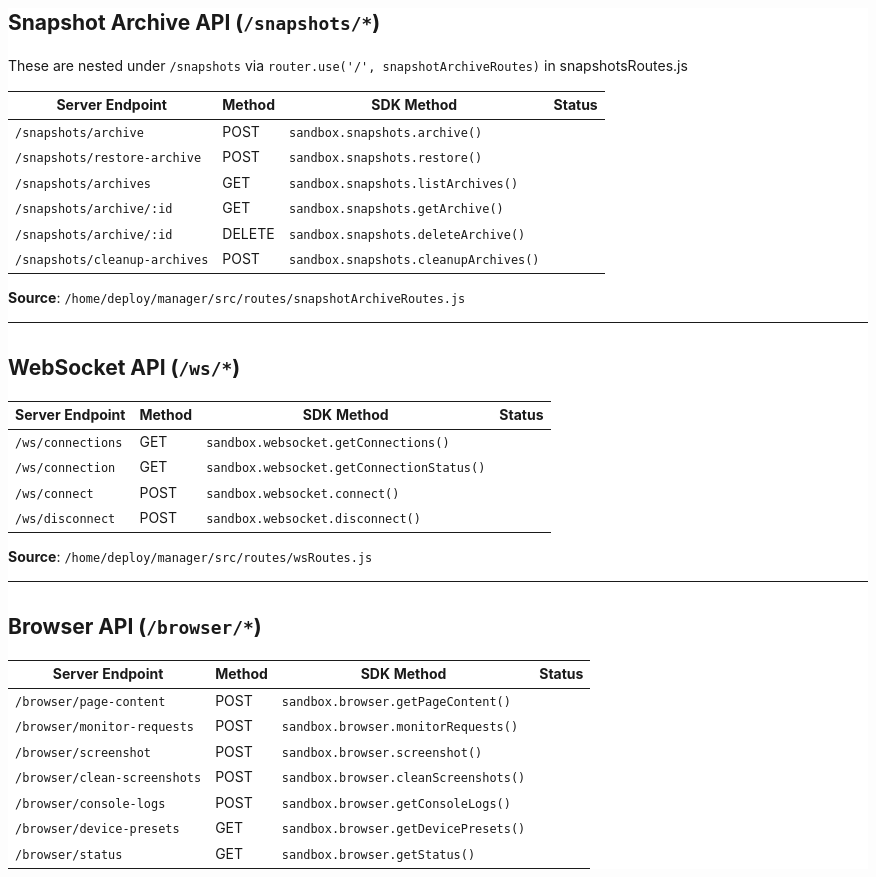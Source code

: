 ## Snapshot Archive API (`/snapshots/*`)

These are nested under `/snapshots` via `router.use('/', snapshotArchiveRoutes)` in snapshotsRoutes.js

| Server Endpoint | Method | SDK Method | Status |
|----------------|--------|------------|--------|
| `/snapshots/archive` | POST | `sandbox.snapshots.archive()` |  |
| `/snapshots/restore-archive` | POST | `sandbox.snapshots.restore()` |  |
| `/snapshots/archives` | GET | `sandbox.snapshots.listArchives()` |  |
| `/snapshots/archive/:id` | GET | `sandbox.snapshots.getArchive()` |  |
| `/snapshots/archive/:id` | DELETE | `sandbox.snapshots.deleteArchive()` |  |
| `/snapshots/cleanup-archives` | POST | `sandbox.snapshots.cleanupArchives()` |  |

**Source**: `/home/deploy/manager/src/routes/snapshotArchiveRoutes.js`

---

## WebSocket API (`/ws/*`)

| Server Endpoint | Method | SDK Method | Status |
|----------------|--------|------------|--------|
| `/ws/connections` | GET | `sandbox.websocket.getConnections()` |  |
| `/ws/connection` | GET | `sandbox.websocket.getConnectionStatus()` |  |
| `/ws/connect` | POST | `sandbox.websocket.connect()` |  |
| `/ws/disconnect` | POST | `sandbox.websocket.disconnect()` |  |

**Source**: `/home/deploy/manager/src/routes/wsRoutes.js`

---

## Browser API (`/browser/*`)

| Server Endpoint | Method | SDK Method | Status |
|----------------|--------|------------|--------|
| `/browser/page-content` | POST | `sandbox.browser.getPageContent()` |  |
| `/browser/monitor-requests` | POST | `sandbox.browser.monitorRequests()` |  |
| `/browser/screenshot` | POST | `sandbox.browser.screenshot()` |  |
| `/browser/clean-screenshots` | POST | `sandbox.browser.cleanScreenshots()` |  |
| `/browser/console-logs` | POST | `sandbox.browser.getConsoleLogs()` |  |
| `/browser/device-presets` | GET | `sandbox.browser.getDevicePresets()` |  |
| `/browser/status` | GET | `sandbox.browser.getStatus()` |  |
